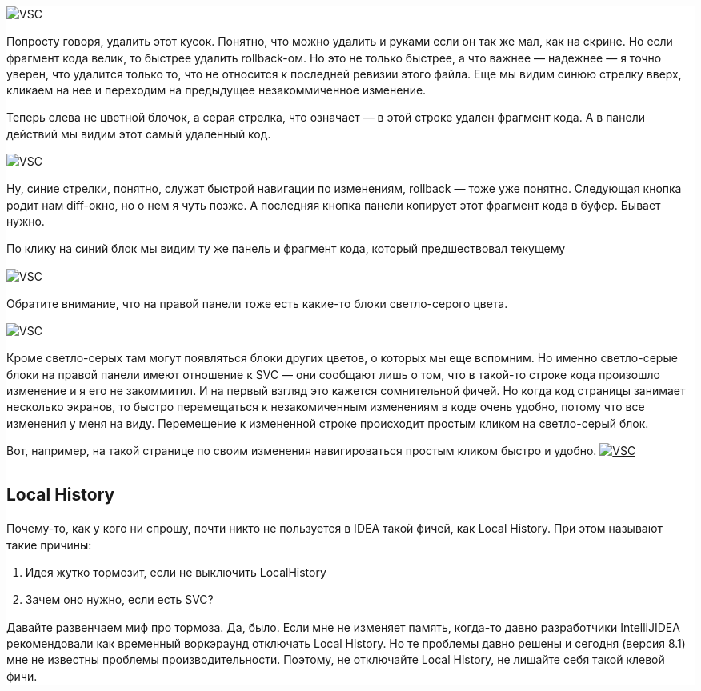 ![VSC](/pro/2009/02/verstka-v-intellijidea/vsc-2.png)

Попросту говоря, удалить этот кусок. Понятно, что можно удалить и руками если он так же мал, как на скрине. Но если фрагмент кода велик, то быстрее удалить rollback-ом. Но это не только быстрее, а что важнее — надежнее — я точно уверен, что удалится только то, что не относится к последней ревизии этого файла.
Еще мы видим синюю стрелку вверх, кликаем на нее и переходим на предыдущее незакоммиченное изменение.

Теперь слева не цветной блочок, а серая стрелка, что означает — в этой строке удален фрагмент кода. А в панели действий мы видим этот самый удаленный код.

![VSC](/pro/2009/02/verstka-v-intellijidea/vsc-3.png)

Ну, синие стрелки, понятно, служат быстрой навигации по изменениям, rollback — тоже уже понятно. Следующая кнопка родит нам diff-окно, но о нем я чуть позже.
А последняя кнопка панели копирует этот фрагмент кода в буфер. Бывает нужно.

По клику на синий блок мы видим ту же панель и фрагмент кода, который предшествовал текущему

![VSC](/pro/2009/02/verstka-v-intellijidea/vsc-4.png)

Обратите внимание, что на правой панели тоже есть какие-то блоки светло-серого цвета.

![VSC](/pro/2009/02/verstka-v-intellijidea/vsc-5.png)

Кроме светло-серых там могут появляться блоки других цветов, о которых мы еще вспомним. Но именно светло-серые блоки на правой панели имеют отношение к SVC — они сообщают лишь о том, что в такой-то строке кода произошло изменение и я его не закоммитил. И на первый взгляд это кажется сомнительной фичей. Но когда код страницы занимает несколько экранов, то быстро перемещаться к незакомиченным изменениям в коде очень удобно, потому что все изменения у меня на виду. Перемещение к измененной строке происходит простым кликом на светло-серый блок.

Вот, например, на такой странице по своим изменения навигироваться простым кликом быстро и удобно.
[![VSC](/pro/2009/02/verstka-v-intellijidea/vsc-6-opt.png)](/pro/2009/02/verstka-v-intellijidea/vsc-6.png)


## Local History


Почему-то, как у кого ни спрошу, почти никто не пользуется в IDEA такой фичей, как Local History. При этом называют такие причины:



	
  1. Идея жутко тормозит, если не выключить LocalHistory

	
  2. Зачем оно нужно, если есть SVC?


Давайте развенчаем миф про тормоза. Да, было. Если мне не изменяет память, когда-то давно разработчики IntelliJIDEA рекомендовали как временный воркэраунд отключать Local History. Но те проблемы давно решены и сегодня (версия 8.1) мне не известны проблемы производительности. Поэтому, не отключайте Local History, не лишайте себя такой клевой фичи.
